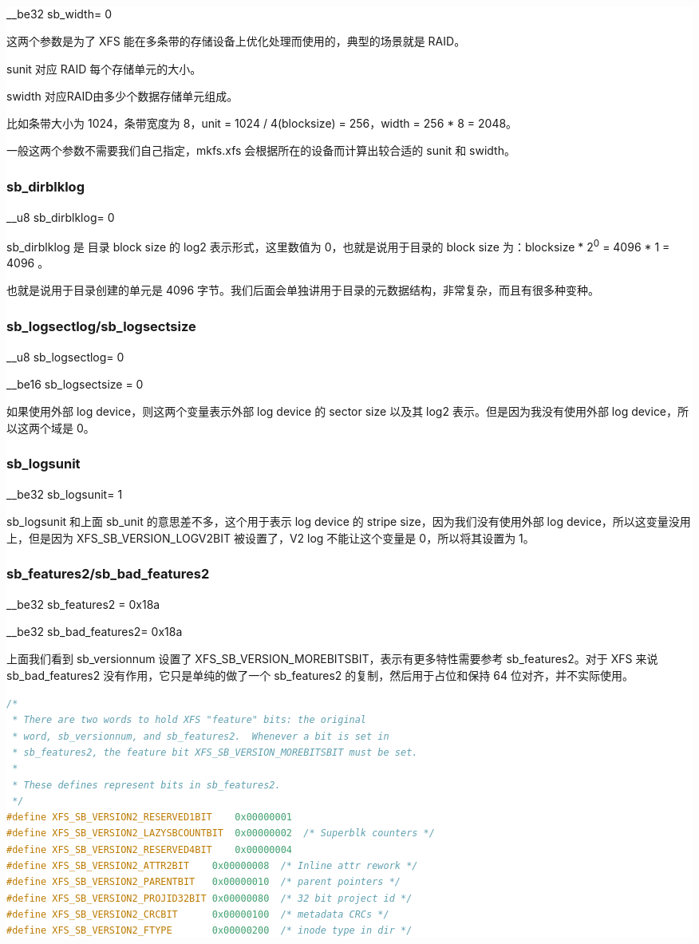 __be32   sb_width= 0

这两个参数是为了 XFS 能在多条带的存储设备上优化处理而使用的，典型的场景就是 RAID。

sunit 对应 RAID 每个存储单元的大小。

swidth 对应RAID由多少个数据存储单元组成。

比如条带大小为 1024，条带宽度为 8，unit = 1024 / 4(blocksize) = 256，width = 256 * 8 = 2048。

一般这两个参数不需要我们自己指定，mkfs.xfs 会根据所在的设备而计算出较合适的 sunit 和 swidth。



### sb_dirblklog

__u8    sb_dirblklog= 0

sb_dirblklog 是 目录 block size 的 log2 表示形式，这里数值为 0，也就是说用于目录的 block size 为：blocksize * 2<sup>0</sup> = 4096 * 1 = 4096 。

也就是说用于目录创建的单元是 4096 字节。我们后面会单独讲用于目录的元数据结构，非常复杂，而且有很多种变种。



### sb_logsectlog/sb_logsectsize 

__u8    sb_logsectlog= 0

__be16   sb_logsectsize = 0

如果使用外部 log device，则这两个变量表示外部 log device 的 sector size 以及其 log2 表示。但是因为我没有使用外部 log device，所以这两个域是 0。



### sb_logsunit

__be32   sb_logsunit= 1

sb_logsunit 和上面 sb_unit 的意思差不多，这个用于表示 log device 的 stripe size，因为我们没有使用外部 log device，所以这变量没用上，但是因为 XFS_SB_VERSION_LOGV2BIT 被设置了，V2 log 不能让这个变量是 0，所以将其设置为 1。



### sb_features2/sb_bad_features2

__be32   sb_features2 = 0x18a

__be32   sb_bad_features2= 0x18a

上面我们看到 sb_versionnum 设置了 XFS_SB_VERSION_MOREBITSBIT，表示有更多特性需要参考 sb_features2。对于 XFS 来说 sb_bad_features2 没有作用，它只是单纯的做了一个 sb_features2 的复制，然后用于占位和保持 64 位对齐，并不实际使用。

```c
/*
 * There are two words to hold XFS "feature" bits: the original
 * word, sb_versionnum, and sb_features2.  Whenever a bit is set in
 * sb_features2, the feature bit XFS_SB_VERSION_MOREBITSBIT must be set.
 *
 * These defines represent bits in sb_features2.
 */
#define XFS_SB_VERSION2_RESERVED1BIT	0x00000001
#define XFS_SB_VERSION2_LAZYSBCOUNTBIT	0x00000002	/* Superblk counters */
#define XFS_SB_VERSION2_RESERVED4BIT	0x00000004
#define XFS_SB_VERSION2_ATTR2BIT	0x00000008	/* Inline attr rework */
#define XFS_SB_VERSION2_PARENTBIT	0x00000010	/* parent pointers */
#define XFS_SB_VERSION2_PROJID32BIT	0x00000080	/* 32 bit project id */
#define XFS_SB_VERSION2_CRCBIT		0x00000100	/* metadata CRCs */
#define XFS_SB_VERSION2_FTYPE		0x00000200	/* inode type in dir */
```
